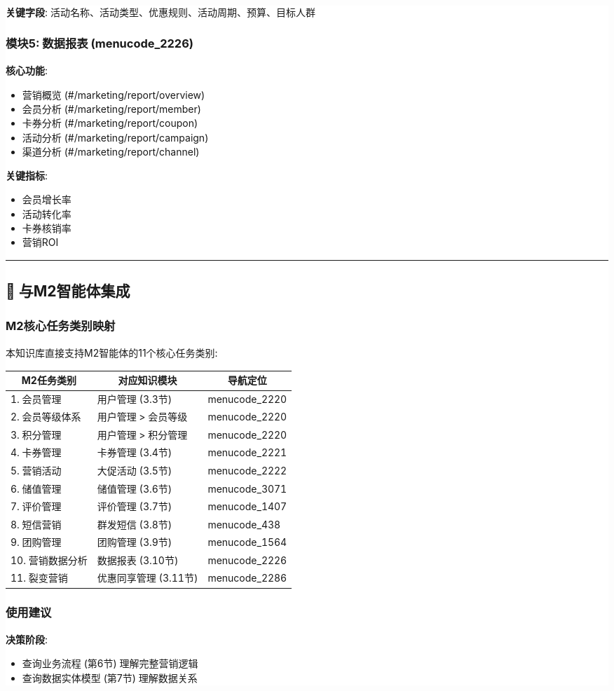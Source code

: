 **关键字段**: 活动名称、活动类型、优惠规则、活动周期、预算、目标人群

### 模块5: 数据报表 (menucode_2226)

**核心功能**:
- 营销概览 (#/marketing/report/overview)
- 会员分析 (#/marketing/report/member)
- 卡券分析 (#/marketing/report/coupon)
- 活动分析 (#/marketing/report/campaign)
- 渠道分析 (#/marketing/report/channel)

**关键指标**:
- 会员增长率
- 活动转化率
- 卡券核销率
- 营销ROI

---

## 🤖 与M2智能体集成

### M2核心任务类别映射

本知识库直接支持M2智能体的11个核心任务类别:

| M2任务类别 | 对应知识模块 | 导航定位 |
|-----------|------------|---------|
| 1. 会员管理 | 用户管理 (3.3节) | menucode_2220 |
| 2. 会员等级体系 | 用户管理 > 会员等级 | menucode_2220 |
| 3. 积分管理 | 用户管理 > 积分管理 | menucode_2220 |
| 4. 卡券管理 | 卡券管理 (3.4节) | menucode_2221 |
| 5. 营销活动 | 大促活动 (3.5节) | menucode_2222 |
| 6. 储值管理 | 储值管理 (3.6节) | menucode_3071 |
| 7. 评价管理 | 评价管理 (3.7节) | menucode_1407 |
| 8. 短信营销 | 群发短信 (3.8节) | menucode_438 |
| 9. 团购管理 | 团购管理 (3.9节) | menucode_1564 |
| 10. 营销数据分析 | 数据报表 (3.10节) | menucode_2226 |
| 11. 裂变营销 | 优惠同享管理 (3.11节) | menucode_2286 |

### 使用建议

**决策阶段**:
- 查询业务流程 (第6节) 理解完整营销逻辑
- 查询数据实体模型 (第7节) 理解数据关系
